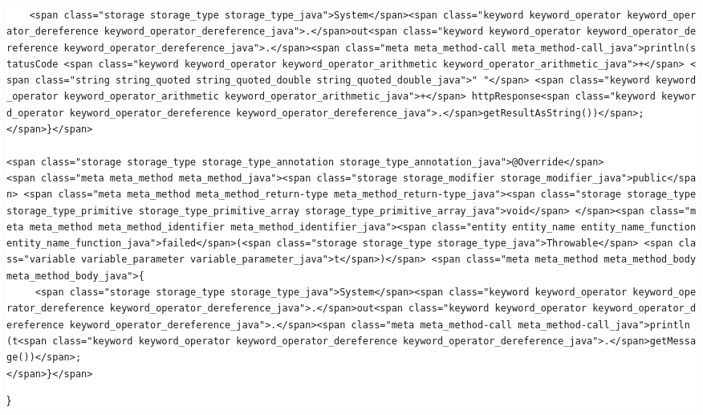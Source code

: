         <span class="storage storage_type storage_type_java">System</span><span class="keyword keyword_operator keyword_operator_dereference keyword_operator_dereference_java">.</span>out<span class="keyword keyword_operator keyword_operator_dereference keyword_operator_dereference_java">.</span><span class="meta meta_method-call meta_method-call_java">println(statusCode <span class="keyword keyword_operator keyword_operator_arithmetic keyword_operator_arithmetic_java">+</span> <span class="string string_quoted string_quoted_double string_quoted_double_java">" "</span> <span class="keyword keyword_operator keyword_operator_arithmetic keyword_operator_arithmetic_java">+</span> httpResponse<span class="keyword keyword_operator keyword_operator_dereference keyword_operator_dereference_java">.</span>getResultAsString())</span>;
	</span>}</span>

	<span class="storage storage_type storage_type_annotation storage_type_annotation_java">@Override</span>
	<span class="meta meta_method meta_method_java"><span class="storage storage_modifier storage_modifier_java">public</span> <span class="meta meta_method meta_method_return-type meta_method_return-type_java"><span class="storage storage_type storage_type_primitive storage_type_primitive_array storage_type_primitive_array_java">void</span> </span><span class="meta meta_method meta_method_identifier meta_method_identifier_java"><span class="entity entity_name entity_name_function entity_name_function_java">failed</span>(<span class="storage storage_type storage_type_java">Throwable</span> <span class="variable variable_parameter variable_parameter_java">t</span>)</span> <span class="meta meta_method meta_method_body meta_method_body_java">{
		 <span class="storage storage_type storage_type_java">System</span><span class="keyword keyword_operator keyword_operator_dereference keyword_operator_dereference_java">.</span>out<span class="keyword keyword_operator keyword_operator_dereference keyword_operator_dereference_java">.</span><span class="meta meta_method-call meta_method-call_java">println(t<span class="keyword keyword_operator keyword_operator_dereference keyword_operator_dereference_java">.</span>getMessage())</span>;
	</span>}</span>
</span>}</span></pre>
    </td>
  </tr>
</table>